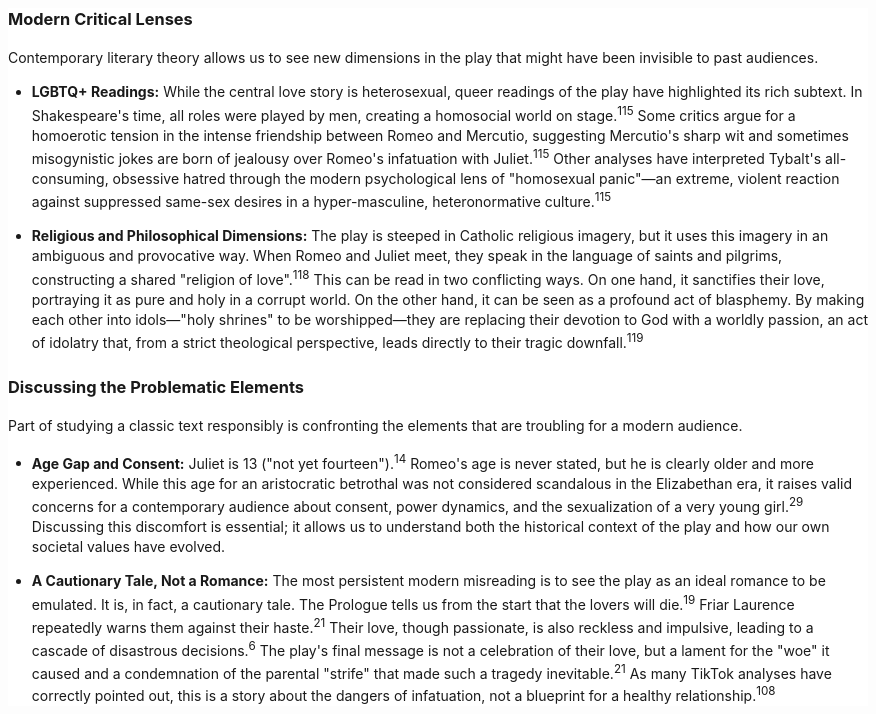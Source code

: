 ### Modern Critical Lenses

Contemporary literary theory allows us to see new dimensions in the play
that might have been invisible to past audiences.

- **LGBTQ+ Readings:** While the central love story is heterosexual,
  queer readings of the play have highlighted its rich subtext. In
  Shakespeare's time, all roles were played by men, creating a
  homosocial world on stage.<sup>115</sup> Some critics argue for a
  homoerotic tension in the intense friendship between Romeo and
  Mercutio, suggesting Mercutio's sharp wit and sometimes misogynistic
  jokes are born of jealousy over Romeo's infatuation with
  Juliet.<sup>115</sup> Other analyses have interpreted Tybalt's
  all-consuming, obsessive hatred through the modern psychological lens
  of "homosexual panic"—an extreme, violent reaction against suppressed
  same-sex desires in a hyper-masculine, heteronormative
  culture.<sup>115</sup>

- **Religious and Philosophical Dimensions:** The play is steeped in
  Catholic religious imagery, but it uses this imagery in an ambiguous
  and provocative way. When Romeo and Juliet meet, they speak in the
  language of saints and pilgrims, constructing a shared "religion of
  love".<sup>118</sup> This can be read in two conflicting ways. On one
  hand, it sanctifies their love, portraying it as pure and holy in a
  corrupt world. On the other hand, it can be seen as a profound act of
  blasphemy. By making each other into idols—"holy shrines" to be
  worshipped—they are replacing their devotion to God with a worldly
  passion, an act of idolatry that, from a strict theological
  perspective, leads directly to their tragic downfall.<sup>119</sup>

### Discussing the Problematic Elements

Part of studying a classic text responsibly is confronting the elements
that are troubling for a modern audience.

- **Age Gap and Consent:** Juliet is 13 ("not yet
  fourteen").<sup>14</sup> Romeo's age is never stated, but he is
  clearly older and more experienced. While this age for an aristocratic
  betrothal was not considered scandalous in the Elizabethan era, it
  raises valid concerns for a contemporary audience about consent, power
  dynamics, and the sexualization of a very young girl.<sup>29</sup>
  Discussing this discomfort is essential; it allows us to understand
  both the historical context of the play and how our own societal
  values have evolved.

- **A Cautionary Tale, Not a Romance:** The most persistent modern
  misreading is to see the play as an ideal romance to be emulated. It
  is, in fact, a cautionary tale. The Prologue tells us from the start
  that the lovers will die.<sup>19</sup> Friar Laurence repeatedly warns
  them against their haste.<sup>21</sup> Their love, though passionate,
  is also reckless and impulsive, leading to a cascade of disastrous
  decisions.<sup>6</sup> The play's final message is not a celebration
  of their love, but a lament for the "woe" it caused and a condemnation
  of the parental "strife" that made such a tragedy
  inevitable.<sup>21</sup> As many TikTok analyses have correctly
  pointed out, this is a story about the dangers of infatuation, not a
  blueprint for a healthy relationship.<sup>108</sup>
